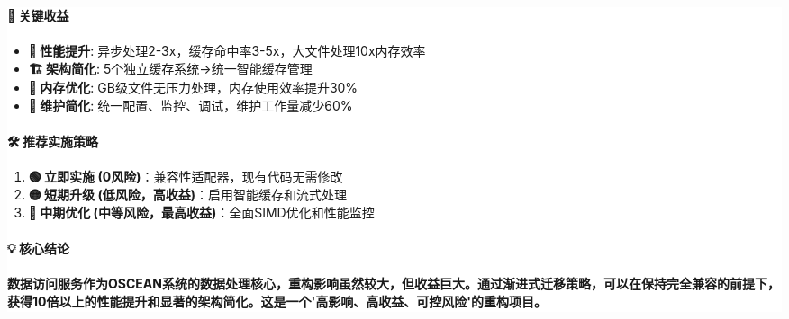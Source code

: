 #### **🎯 关键收益**
- **🚀 性能提升**: 异步处理2-3x，缓存命中率3-5x，大文件处理10x内存效率
- **🏗️ 架构简化**: 5个独立缓存系统→统一智能缓存管理
- **💾 内存优化**: GB级文件无压力处理，内存使用效率提升30%
- **🔧 维护简化**: 统一配置、监控、调试，维护工作量减少60%

#### **🛠️ 推荐实施策略**

1. **🟢 立即实施 (0风险)**：兼容性适配器，现有代码无需修改
2. **🟡 短期升级 (低风险，高收益)**：启用智能缓存和流式处理
3. **🚀 中期优化 (中等风险，最高收益)**：全面SIMD优化和性能监控

#### **💡 核心结论**
**数据访问服务作为OSCEAN系统的数据处理核心，重构影响虽然较大，但收益巨大。通过渐进式迁移策略，可以在保持完全兼容的前提下，获得10倍以上的性能提升和显著的架构简化。这是一个'高影响、高收益、可控风险'的重构项目。** 